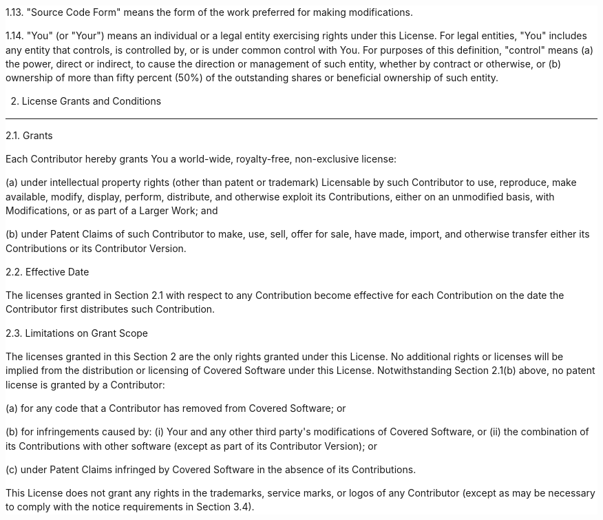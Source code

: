 1.13. "Source Code Form"
means the form of the work preferred for making modifications.

1.14. "You" (or "Your")
means an individual or a legal entity exercising rights under this
License. For legal entities, "You" includes any entity that
controls, is controlled by, or is under common control with You. For
purposes of this definition, "control" means (a) the power, direct
or indirect, to cause the direction or management of such entity,
whether by contract or otherwise, or (b) ownership of more than
fifty percent (50%) of the outstanding shares or beneficial
ownership of such entity.

2. License Grants and Conditions

---

2.1. Grants

Each Contributor hereby grants You a world-wide, royalty-free,
non-exclusive license:

(a) under intellectual property rights (other than patent or trademark)
Licensable by such Contributor to use, reproduce, make available,
modify, display, perform, distribute, and otherwise exploit its
Contributions, either on an unmodified basis, with Modifications, or
as part of a Larger Work; and

(b) under Patent Claims of such Contributor to make, use, sell, offer
for sale, have made, import, and otherwise transfer either its
Contributions or its Contributor Version.

2.2. Effective Date

The licenses granted in Section 2.1 with respect to any Contribution
become effective for each Contribution on the date the Contributor first
distributes such Contribution.

2.3. Limitations on Grant Scope

The licenses granted in this Section 2 are the only rights granted under
this License. No additional rights or licenses will be implied from the
distribution or licensing of Covered Software under this License.
Notwithstanding Section 2.1(b) above, no patent license is granted by a
Contributor:

(a) for any code that a Contributor has removed from Covered Software;
or

(b) for infringements caused by: (i) Your and any other third party's
modifications of Covered Software, or (ii) the combination of its
Contributions with other software (except as part of its Contributor
Version); or

(c) under Patent Claims infringed by Covered Software in the absence of
its Contributions.

This License does not grant any rights in the trademarks, service marks,
or logos of any Contributor (except as may be necessary to comply with
the notice requirements in Section 3.4).
